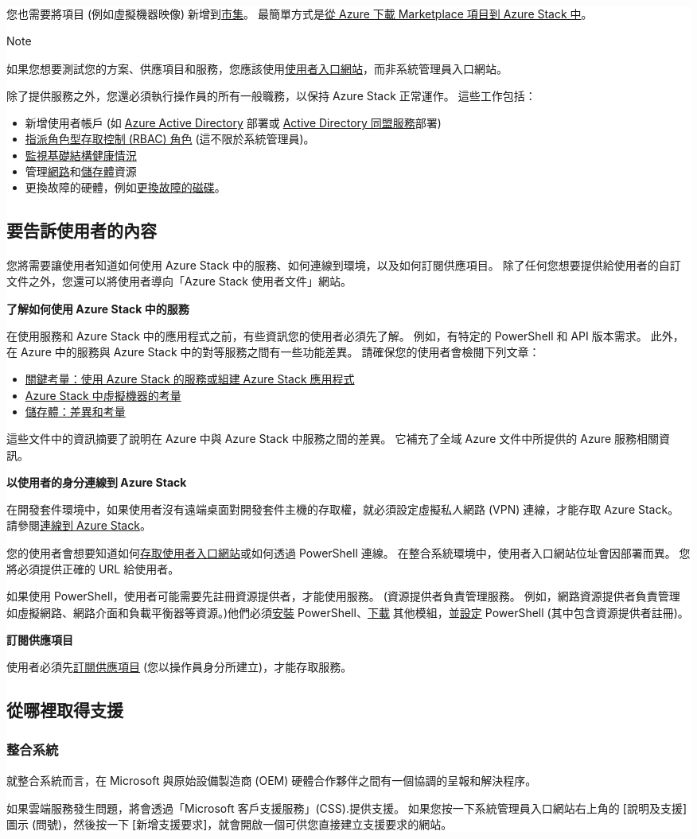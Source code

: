 您也需要將項目 (例如虛擬機器映像) 新增到[市集](azure-stack-marketplace.md)。 最簡單方式是[從 Azure 下載 Marketplace 項目到 Azure Stack 中](azure-stack-download-azure-marketplace-item.md)。

> [!NOTE]
> 如果您想要測試您的方案、供應項目和服務，您應該使用[使用者入口網站](azure-stack-manage-portals.md)，而非系統管理員入口網站。

除了提供服務之外，您還必須執行操作員的所有一般職務，以保持 Azure Stack 正常運作。 這些工作包括：

- 新增使用者帳戶 (如 [Azure Active Directory](azure-stack-add-new-user-aad.md) 部署或 [Active Directory 同盟服務](azure-stack-add-users-adfs.md)部署)
- [指派角色型存取控制 (RBAC) 角色](azure-stack-manage-permissions.md) (這不限於系統管理員)。
- [監視基礎結構健康情況](azure-stack-monitor-health.md)
- 管理[網路](azure-stack-viewing-public-ip-address-consumption.md)和[儲存體](azure-stack-manage-storage-accounts.md)資源
- 更換故障的硬體，例如[更換故障的磁碟](azure-stack-replace-disk.md)。

## <a name="what-to-tell-your-users"></a>要告訴使用者的內容

您將需要讓使用者知道如何使用 Azure Stack 中的服務、如何連線到環境，以及如何訂閱供應項目。 除了任何您想要提供給使用者的自訂文件之外，您還可以將使用者導向「Azure Stack 使用者文件」網站。

**了解如何使用 Azure Stack 中的服務**

在使用服務和 Azure Stack 中的應用程式之前，有些資訊您的使用者必須先了解。 例如，有特定的 PowerShell 和 API 版本需求。 此外，在 Azure 中的服務與 Azure Stack 中的對等服務之間有一些功能差異。 請確保您的使用者會檢閱下列文章：

- [關鍵考量：使用 Azure Stack 的服務或組建 Azure Stack 應用程式](user/azure-stack-considerations.md)
- [Azure Stack 中虛擬機器的考量](user/azure-stack-vm-considerations.md)
- [儲存體：差異和考量](user/azure-stack-acs-differences.md)

這些文件中的資訊摘要了說明在 Azure 中與 Azure Stack 中服務之間的差異。 它補充了全域 Azure 文件中所提供的 Azure 服務相關資訊。

**以使用者的身分連線到 Azure Stack**

在開發套件環境中，如果使用者沒有遠端桌面對開發套件主機的存取權，就必須設定虛擬私人網路 (VPN) 連線，才能存取 Azure Stack。 請參閱[連線到 Azure Stack](azure-stack-connect-azure-stack.md)。 

您的使用者會想要知道如何[存取使用者入口網站](user/azure-stack-use-portal.md)或如何透過 PowerShell 連線。 在整合系統環境中，使用者入口網站位址會因部署而異。 您將必須提供正確的 URL 給使用者。

如果使用 PowerShell，使用者可能需要先註冊資源提供者，才能使用服務。 (資源提供者負責管理服務。 例如，網路資源提供者負責管理如虛擬網路、網路介面和負載平衡器等資源。)他們必須[安裝](user/azure-stack-powershell-install.md) PowerShell、[下載](user/azure-stack-powershell-download.md) 其他模組，並[設定](user/azure-stack-powershell-configure-user.md) PowerShell (其中包含資源提供者註冊)。

**訂閱供應項目**

使用者必須先[訂閱供應項目](azure-stack-subscribe-plan-provision-vm.md) (您以操作員身分所建立)，才能存取服務。

## <a name="where-to-get-support"></a>從哪裡取得支援

### <a name="integrated-systems"></a>整合系統

就整合系統而言，在 Microsoft 與原始設備製造商 (OEM) 硬體合作夥伴之間有一個協調的呈報和解決程序。

如果雲端服務發生問題，將會透過「Microsoft 客戶支援服務」(CSS).提供支援。 如果您按一下系統管理員入口網站右上角的 [說明及支援] 圖示 (問號)，然後按一下 [新增支援要求]，就會開啟一個可供您直接建立支援要求的網站。
